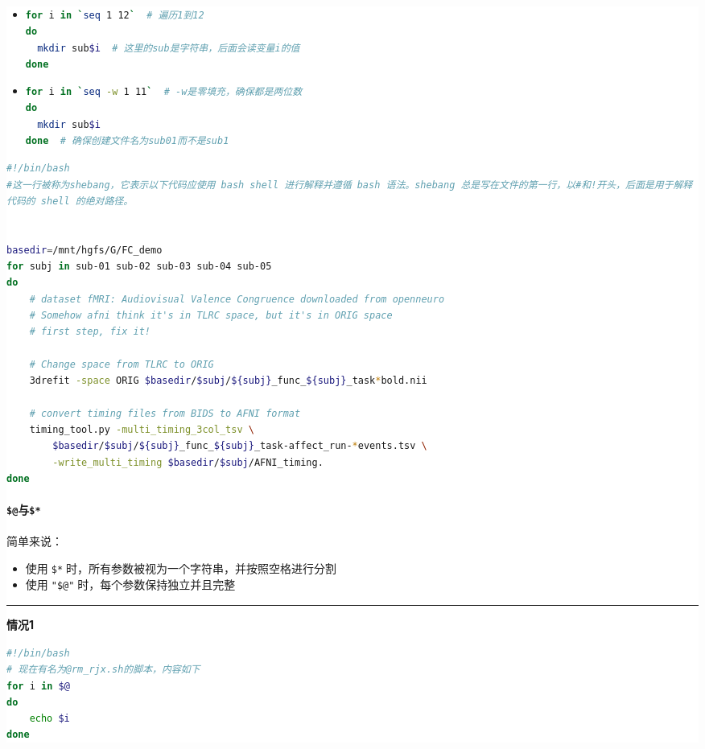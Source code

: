 - ```bash
  for i in `seq 1 12`  # 遍历1到12
  do
  	mkdir sub$i  # 这里的sub是字符串，后面会读变量i的值
  done
  ```

- ```bash
  for i in `seq -w 1 11`  # -w是零填充，确保都是两位数
  do
  	mkdir sub$i
  done  # 确保创建文件名为sub01而不是sub1
  ```

```bash
#!/bin/bash  
#这一行被称为shebang，它表示以下代码应使用 bash shell 进行解释并遵循 bash 语法。shebang 总是写在文件的第一行，以#和!开头，后面是用于解释代码的 shell 的绝对路径。


basedir=/mnt/hgfs/G/FC_demo
for subj in sub-01 sub-02 sub-03 sub-04 sub-05
do
	# dataset fMRI: Audiovisual Valence Congruence downloaded from openneuro
	# Somehow afni think it's in TLRC space, but it's in ORIG space
	# first step, fix it!

	# Change space from TLRC to ORIG
	3drefit -space ORIG $basedir/$subj/${subj}_func_${subj}_task*bold.nii

	# convert timing files from BIDS to AFNI format
	timing_tool.py -multi_timing_3col_tsv \
		$basedir/$subj/${subj}_func_${subj}_task-affect_run-*events.tsv \
		-write_multi_timing $basedir/$subj/AFNI_timing.
done
```

#### `$@`与`$*`

简单来说：

- 使用 `$*` 时，所有参数被视为一个字符串，并按照空格进行分割
- 使用 `"$@"` 时，每个参数保持独立并且完整

---

**情况1**

```bash
#!/bin/bash
# 现在有名为@rm_rjx.sh的脚本，内容如下
for i in $@
do
    echo $i
done
```
